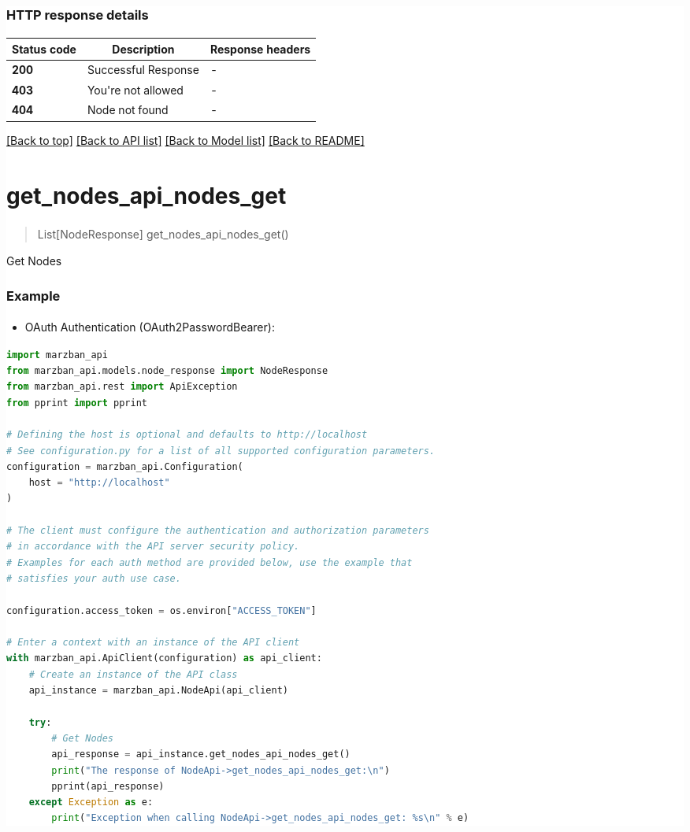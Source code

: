 ### HTTP response details

| Status code | Description | Response headers |
|-------------|-------------|------------------|
**200** | Successful Response |  -  |
**403** | You&#39;re not allowed |  -  |
**404** | Node not found |  -  |

[[Back to top]](#) [[Back to API list]](../README.md#documentation-for-api-endpoints) [[Back to Model list]](../README.md#documentation-for-models) [[Back to README]](../README.md)

# **get_nodes_api_nodes_get**
> List[NodeResponse] get_nodes_api_nodes_get()

Get Nodes

### Example

* OAuth Authentication (OAuth2PasswordBearer):

```python
import marzban_api
from marzban_api.models.node_response import NodeResponse
from marzban_api.rest import ApiException
from pprint import pprint

# Defining the host is optional and defaults to http://localhost
# See configuration.py for a list of all supported configuration parameters.
configuration = marzban_api.Configuration(
    host = "http://localhost"
)

# The client must configure the authentication and authorization parameters
# in accordance with the API server security policy.
# Examples for each auth method are provided below, use the example that
# satisfies your auth use case.

configuration.access_token = os.environ["ACCESS_TOKEN"]

# Enter a context with an instance of the API client
with marzban_api.ApiClient(configuration) as api_client:
    # Create an instance of the API class
    api_instance = marzban_api.NodeApi(api_client)

    try:
        # Get Nodes
        api_response = api_instance.get_nodes_api_nodes_get()
        print("The response of NodeApi->get_nodes_api_nodes_get:\n")
        pprint(api_response)
    except Exception as e:
        print("Exception when calling NodeApi->get_nodes_api_nodes_get: %s\n" % e)
```
